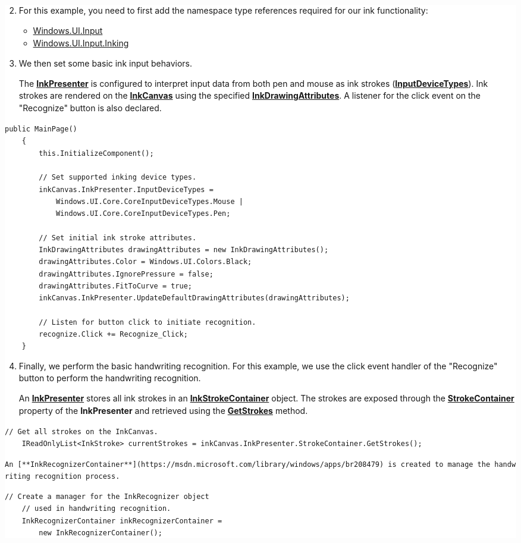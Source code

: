 2. For this example, you need to first add the namespace type references required for our ink functionality:
    - [Windows.UI.Input](https://docs.microsoft.com/uwp/api/windows.ui.input)
    - [Windows.UI.Input.Inking](https://docs.microsoft.com/uwp/api/windows.ui.input.inking)


3.  We then set some basic ink input behaviors.

    The [**InkPresenter**](https://msdn.microsoft.com/library/windows/apps/dn899081) is configured to interpret input data from both pen and mouse as ink strokes ([**InputDeviceTypes**](https://msdn.microsoft.com/library/windows/apps/dn922019)). Ink strokes are rendered on the [**InkCanvas**](https://msdn.microsoft.com/library/windows/apps/dn858535) using the specified [**InkDrawingAttributes**](https://msdn.microsoft.com/library/windows/desktop/ms695050). A listener for the click event on the "Recognize" button is also declared.
```    CSharp
public MainPage()
    {
        this.InitializeComponent();

        // Set supported inking device types.
        inkCanvas.InkPresenter.InputDeviceTypes =
            Windows.UI.Core.CoreInputDeviceTypes.Mouse |
            Windows.UI.Core.CoreInputDeviceTypes.Pen;

        // Set initial ink stroke attributes.
        InkDrawingAttributes drawingAttributes = new InkDrawingAttributes();
        drawingAttributes.Color = Windows.UI.Colors.Black;
        drawingAttributes.IgnorePressure = false;
        drawingAttributes.FitToCurve = true;
        inkCanvas.InkPresenter.UpdateDefaultDrawingAttributes(drawingAttributes);

        // Listen for button click to initiate recognition.
        recognize.Click += Recognize_Click;
    }
```

4.  Finally, we perform the basic handwriting recognition. For this example, we use the click event handler of the "Recognize" button to perform the handwriting recognition.

    An [**InkPresenter**](https://msdn.microsoft.com/library/windows/apps/dn899081) stores all ink strokes in an [**InkStrokeContainer**](https://msdn.microsoft.com/library/windows/apps/br208492) object. The strokes are exposed through the [**StrokeContainer**](https://msdn.microsoft.com/library/windows/apps/dn948766) property of the **InkPresenter** and retrieved using the [**GetStrokes**](https://msdn.microsoft.com/library/windows/apps/br208499) method.
```    CSharp
// Get all strokes on the InkCanvas.
    IReadOnlyList<InkStroke> currentStrokes = inkCanvas.InkPresenter.StrokeContainer.GetStrokes();
```

    An [**InkRecognizerContainer**](https://msdn.microsoft.com/library/windows/apps/br208479) is created to manage the handwriting recognition process.
```    CSharp
// Create a manager for the InkRecognizer object
    // used in handwriting recognition.
    InkRecognizerContainer inkRecognizerContainer =
        new InkRecognizerContainer();
```
